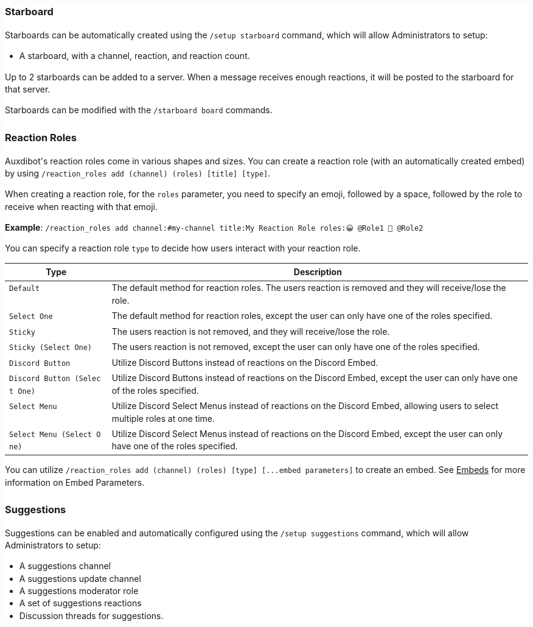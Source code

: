 ### Starboard

Starboards can be automatically created using the `/setup starboard` command, which will allow Administrators to setup:

* A starboard, with a channel, reaction, and reaction count.

Up to 2 starboards can be added to a server. When a message receives enough reactions, it will be posted to the starboard for that server.

Starboards can be modified with the `/starboard board` commands.

### Reaction Roles

Auxdibot's reaction roles come in various shapes and sizes. You can create a reaction role (with an automatically created embed) by using `/reaction_roles add (channel) (roles) [title] [type]`.

When creating a reaction role, for the `roles` parameter, you need to specify an emoji, followed by a space, followed by the role to receive when reacting with that emoji.

**Example**: `/reaction_roles add channel:#my-channel title:My Reaction Role roles:😀 @Role1 🤖 @Role2`

You can specify a reaction role `type` to decide how users interact with your reaction role.

| Type | Description |
|-----------|-------------|
| `Default` | The default method for reaction roles. The users reaction is removed and they will receive/lose the role. |
| `Select One`   |  The default method for reaction roles, except the user can only have one of the roles specified. |
| `Sticky` | The users reaction is not removed, and they will receive/lose the role. |
| `Sticky (Select One)` | The users reaction is not removed, except the user can only have one of the roles specified. |
| `Discord Button` | Utilize Discord Buttons instead of reactions on the Discord Embed. |
| `Discord Button (Select One)` | Utilize Discord Buttons instead of reactions on the Discord Embed, except the user can only have one of the roles specified. |
| `Select Menu` | Utilize Discord Select Menus instead of reactions on the Discord Embed, allowing users to select multiple roles at one time. |
| `Select Menu (Select One)` | Utilize Discord Select Menus instead of reactions on the Discord Embed, except the user can only have one of the roles specified. |

You can utilize `/reaction_roles add (channel) (roles) [type] [...embed parameters]` to create an embed. See [Embeds](/modules/embeds) for more information on Embed Parameters.

### Suggestions

Suggestions can be enabled and automatically configured using the `/setup suggestions` command, which will allow Administrators to setup:

* A suggestions channel
* A suggestions update channel
* A suggestions moderator role
* A set of suggestions reactions
* Discussion threads for suggestions.
